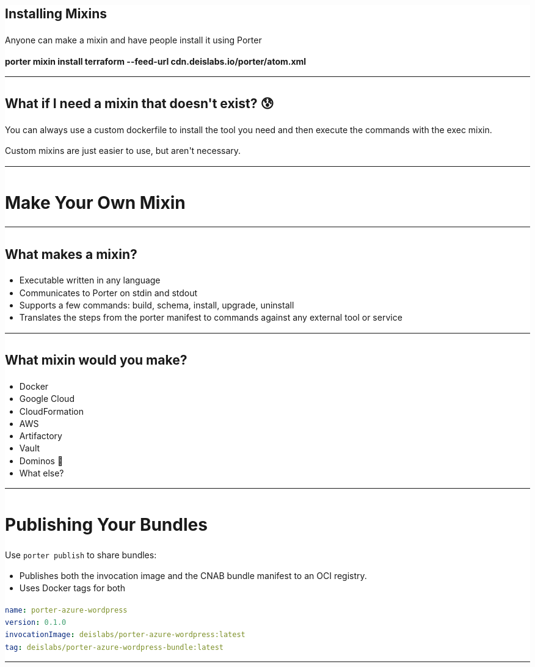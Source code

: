 ## Installing Mixins

Anyone can make a mixin and have people install it using Porter

**porter mixin install terraform --feed-url cdn.deislabs.io/porter/atom.xml**

---

## What if I need a mixin that doesn't exist? 😰

You can always use a custom dockerfile to install the tool you need and then
execute the commands with the exec mixin.

Custom mixins are just easier to use, but aren't necessary.

---
# Make Your Own Mixin

---
## What makes a mixin?

* Executable written in any language
* Communicates to Porter on stdin and stdout
* Supports a few commands: build, schema, install, upgrade, uninstall
* Translates the steps from the porter manifest to commands against any external tool or service

---
## What mixin would you make?

* Docker
* Google Cloud
* CloudFormation
* AWS
* Artifactory
* Vault
* Dominos 🍕
* What else?

---

# Publishing Your Bundles

Use  `porter publish` to share bundles:

* Publishes both the invocation image and the CNAB bundle manifest to an OCI registry.
* Uses Docker tags for both

```yaml
name: porter-azure-wordpress
version: 0.1.0
invocationImage: deislabs/porter-azure-wordpress:latest
tag: deislabs/porter-azure-wordpress-bundle:latest
```

---